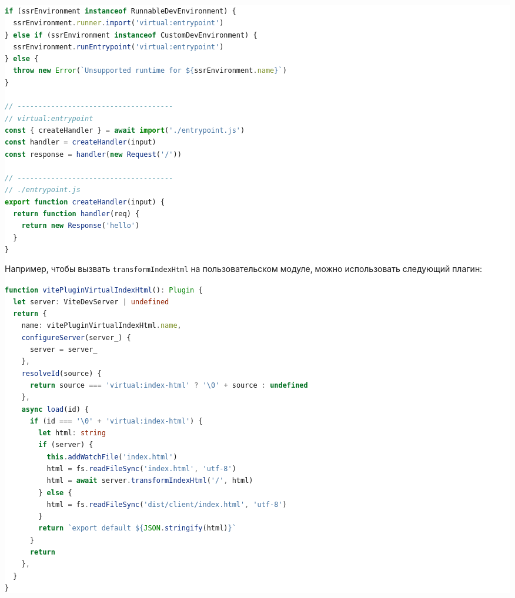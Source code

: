 ```ts
if (ssrEnvironment instanceof RunnableDevEnvironment) {
  ssrEnvironment.runner.import('virtual:entrypoint')
} else if (ssrEnvironment instanceof CustomDevEnvironment) {
  ssrEnvironment.runEntrypoint('virtual:entrypoint')
} else {
  throw new Error(`Unsupported runtime for ${ssrEnvironment.name}`)
}

// -------------------------------------
// virtual:entrypoint
const { createHandler } = await import('./entrypoint.js')
const handler = createHandler(input)
const response = handler(new Request('/'))

// -------------------------------------
// ./entrypoint.js
export function createHandler(input) {
  return function handler(req) {
    return new Response('hello')
  }
}
```

Например, чтобы вызвать `transformIndexHtml` на пользовательском модуле, можно использовать следующий плагин:

```ts {13-21}
function vitePluginVirtualIndexHtml(): Plugin {
  let server: ViteDevServer | undefined
  return {
    name: vitePluginVirtualIndexHtml.name,
    configureServer(server_) {
      server = server_
    },
    resolveId(source) {
      return source === 'virtual:index-html' ? '\0' + source : undefined
    },
    async load(id) {
      if (id === '\0' + 'virtual:index-html') {
        let html: string
        if (server) {
          this.addWatchFile('index.html')
          html = fs.readFileSync('index.html', 'utf-8')
          html = await server.transformIndexHtml('/', html)
        } else {
          html = fs.readFileSync('dist/client/index.html', 'utf-8')
        }
        return `export default ${JSON.stringify(html)}`
      }
      return
    },
  }
}
```
